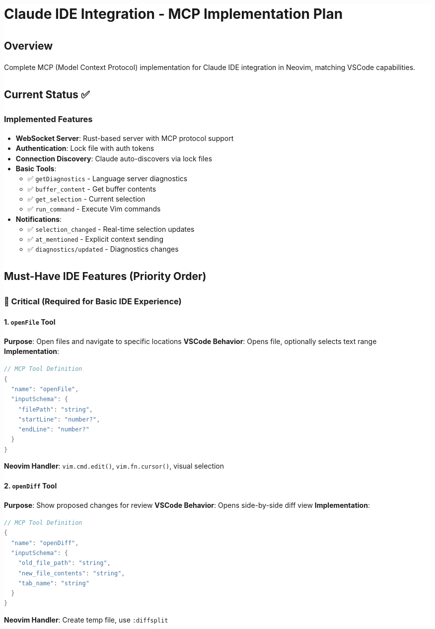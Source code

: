 # Claude IDE Integration - MCP Implementation Plan

## Overview
Complete MCP (Model Context Protocol) implementation for Claude IDE integration in Neovim, matching VSCode capabilities.

## Current Status ✅

### Implemented Features
- **WebSocket Server**: Rust-based server with MCP protocol support
- **Authentication**: Lock file with auth tokens
- **Connection Discovery**: Claude auto-discovers via lock files
- **Basic Tools**:
  - ✅ `getDiagnostics` - Language server diagnostics
  - ✅ `buffer_content` - Get buffer contents
  - ✅ `get_selection` - Current selection
  - ✅ `run_command` - Execute Vim commands
- **Notifications**:
  - ✅ `selection_changed` - Real-time selection updates
  - ✅ `at_mentioned` - Explicit context sending
  - ✅ `diagnostics/updated` - Diagnostics changes

## Must-Have IDE Features (Priority Order)

### 🔴 Critical (Required for Basic IDE Experience)

#### 1. `openFile` Tool
**Purpose**: Open files and navigate to specific locations
**VSCode Behavior**: Opens file, optionally selects text range
**Implementation**:
```rust
// MCP Tool Definition
{
  "name": "openFile",
  "inputSchema": {
    "filePath": "string",
    "startLine": "number?",
    "endLine": "number?"
  }
}
```
**Neovim Handler**: `vim.cmd.edit()`, `vim.fn.cursor()`, visual selection

#### 2. `openDiff` Tool
**Purpose**: Show proposed changes for review
**VSCode Behavior**: Opens side-by-side diff view
**Implementation**:
```rust
// MCP Tool Definition
{
  "name": "openDiff",
  "inputSchema": {
    "old_file_path": "string",
    "new_file_contents": "string",
    "tab_name": "string"
  }
}
```
**Neovim Handler**: Create temp file, use `:diffsplit`
